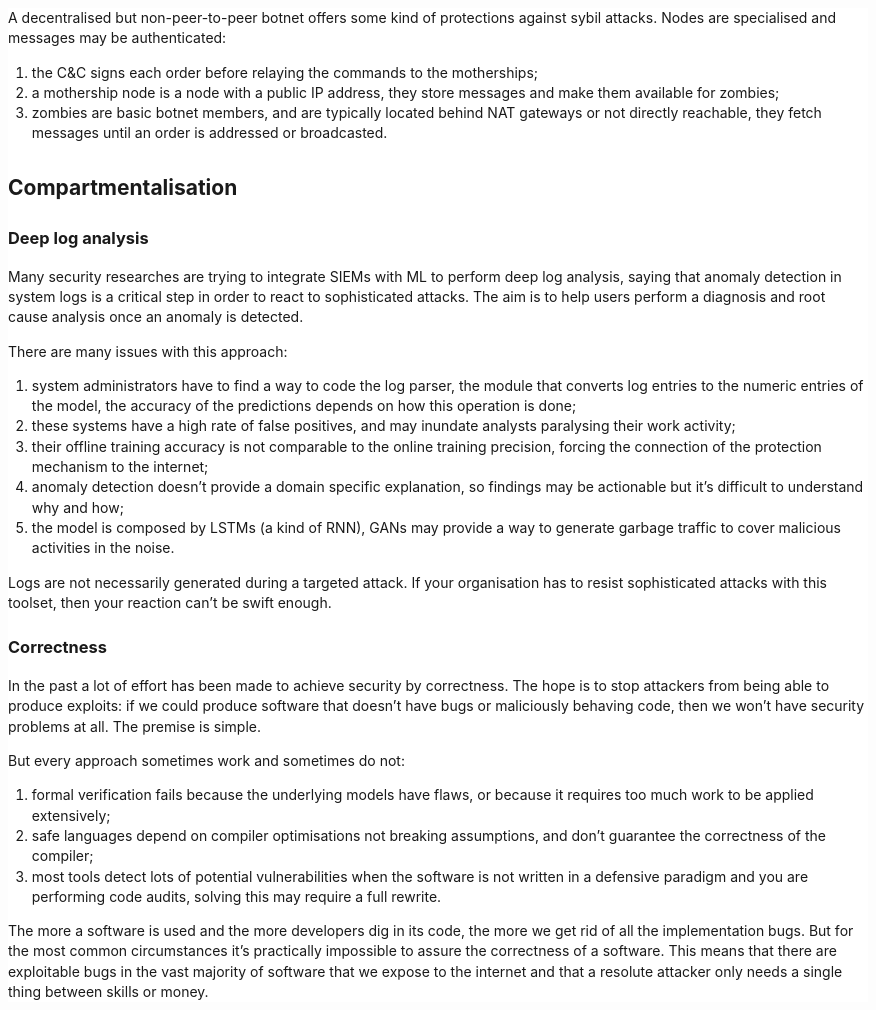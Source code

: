 A decentralised but non-peer-to-peer botnet offers some kind of protections against sybil attacks. Nodes are specialised and messages may be authenticated:

1. the C&C signs each order before relaying the commands to the motherships;
2. a mothership node is a node with a public IP address, they store messages and make them available for zombies;
3. zombies are basic botnet members, and are typically located behind NAT gateways or not directly reachable, they fetch messages until an order is addressed or broadcasted.

## Compartmentalisation

### Deep log analysis

Many security researches are trying to integrate SIEMs with ML to perform deep log
analysis, saying that anomaly detection in system logs is a critical step in order to react to sophisticated attacks.
The aim is to help users perform a diagnosis and root cause analysis once an anomaly is detected.

There are many issues with this approach:

1. system administrators have to find a way to code the log parser, the module that converts log entries to the numeric entries of the model, the accuracy of the predictions depends on how this operation is done;
2. these systems have a high rate of false positives, and may inundate analysts paralysing their work activity;
3. their offline training accuracy is not comparable to the online training precision, forcing the connection of the protection mechanism to the internet;
4. anomaly detection doesn’t provide a domain specific explanation, so findings may be actionable but it’s difficult to understand why and how;
5. the model is composed by LSTMs (a kind of RNN), GANs may provide a way to generate garbage traffic to cover malicious activities in the noise.

Logs are not necessarily generated during a targeted attack. If your organisation has to resist sophisticated attacks with this toolset, then your reaction can’t be swift enough.

### Correctness

In the past a lot of effort has been made to achieve security by correctness. The hope is to stop attackers from being able to produce exploits: if we could produce software that doesn’t have bugs or maliciously behaving code, then we won’t have security problems at all.
The premise is simple.

But every approach sometimes work and sometimes do not:

1. formal verification fails because the underlying models have flaws, or because it requires too much work to be applied extensively;
2. safe languages depend on compiler optimisations not breaking assumptions, and don’t guarantee the correctness of the compiler;
3. most tools detect lots of potential vulnerabilities when the software is not written in a defensive paradigm and you are performing code audits, solving this may require a full rewrite.

The more a software is used and the more developers dig in its code, the more we get rid of all the implementation bugs. But for the most common circumstances it’s practically impossible to assure the correctness of a software.
This means that there are exploitable bugs in the vast majority of software that we expose to the internet and that a resolute attacker only needs a single thing between skills or money.
